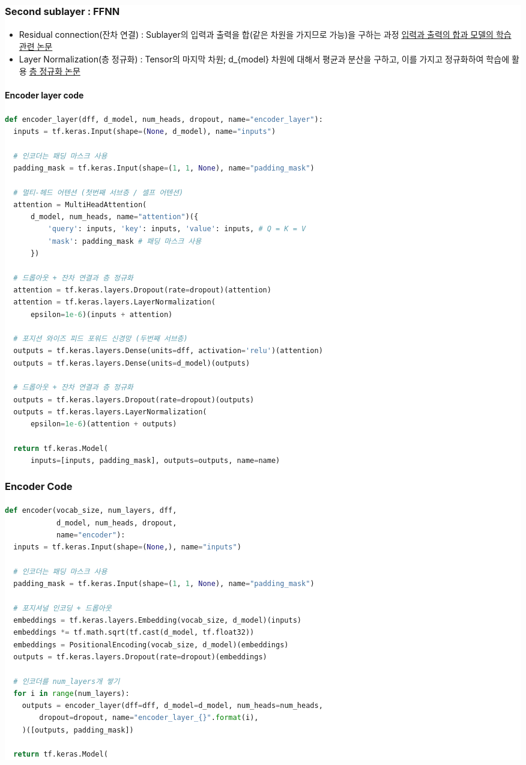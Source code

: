### Second sublayer : FFNN
- Residual connection(잔차 연결) : Sublayer의 입력과 출력을 합(같은 차원을 가지므로 가능)을 구하는 과정 [입력과 출력의 합과 모델의 학습 관련 논문](https://arxiv.org/pdf/1512.03385.pdf)
- Layer Normalization(층 정규화) : Tensor의 마지막 차원; d_{model} 차원에 대해서 평균과 분산을 구하고, 이를 가지고 정규화하여 학습에 활용 [층 정규화 논문](https://arxiv.org/pdf/1607.06450.pdf)

#### Encoder layer code

```python
def encoder_layer(dff, d_model, num_heads, dropout, name="encoder_layer"):
  inputs = tf.keras.Input(shape=(None, d_model), name="inputs")

  # 인코더는 패딩 마스크 사용
  padding_mask = tf.keras.Input(shape=(1, 1, None), name="padding_mask")

  # 멀티-헤드 어텐션 (첫번째 서브층 / 셀프 어텐션)
  attention = MultiHeadAttention(
      d_model, num_heads, name="attention")({
          'query': inputs, 'key': inputs, 'value': inputs, # Q = K = V
          'mask': padding_mask # 패딩 마스크 사용
      })

  # 드롭아웃 + 잔차 연결과 층 정규화
  attention = tf.keras.layers.Dropout(rate=dropout)(attention)
  attention = tf.keras.layers.LayerNormalization(
      epsilon=1e-6)(inputs + attention)

  # 포지션 와이즈 피드 포워드 신경망 (두번째 서브층)
  outputs = tf.keras.layers.Dense(units=dff, activation='relu')(attention)
  outputs = tf.keras.layers.Dense(units=d_model)(outputs)

  # 드롭아웃 + 잔차 연결과 층 정규화
  outputs = tf.keras.layers.Dropout(rate=dropout)(outputs)
  outputs = tf.keras.layers.LayerNormalization(
      epsilon=1e-6)(attention + outputs)

  return tf.keras.Model(
      inputs=[inputs, padding_mask], outputs=outputs, name=name)
```

### Encoder Code

```python
def encoder(vocab_size, num_layers, dff,
            d_model, num_heads, dropout,
            name="encoder"):
  inputs = tf.keras.Input(shape=(None,), name="inputs")

  # 인코더는 패딩 마스크 사용
  padding_mask = tf.keras.Input(shape=(1, 1, None), name="padding_mask")

  # 포지셔널 인코딩 + 드롭아웃
  embeddings = tf.keras.layers.Embedding(vocab_size, d_model)(inputs)
  embeddings *= tf.math.sqrt(tf.cast(d_model, tf.float32))
  embeddings = PositionalEncoding(vocab_size, d_model)(embeddings)
  outputs = tf.keras.layers.Dropout(rate=dropout)(embeddings)

  # 인코더를 num_layers개 쌓기
  for i in range(num_layers):
    outputs = encoder_layer(dff=dff, d_model=d_model, num_heads=num_heads,
        dropout=dropout, name="encoder_layer_{}".format(i),
    )([outputs, padding_mask])

  return tf.keras.Model(
```